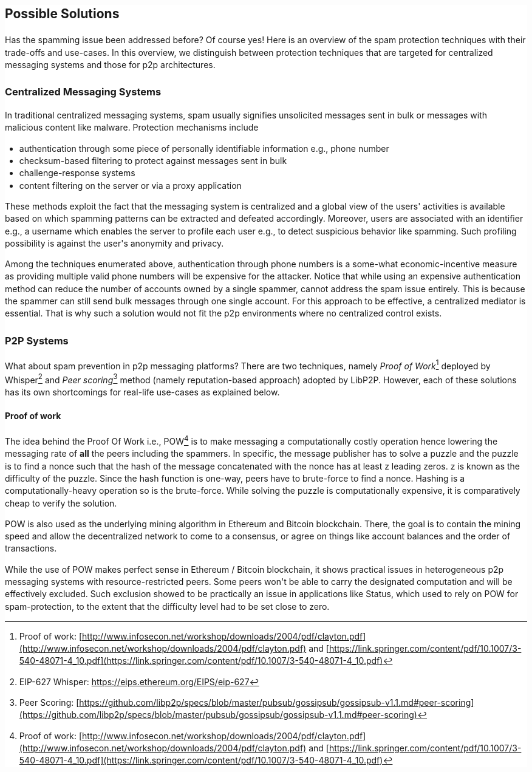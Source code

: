 ## Possible Solutions
Has the spamming issue been addressed before? Of course yes! Here is an overview of the spam protection techniques with their trade-offs and use-cases. In this overview, we distinguish between protection techniques that are targeted for centralized messaging systems and those for p2p architectures.

### Centralized Messaging Systems
In traditional centralized messaging systems, spam usually signifies unsolicited messages sent in bulk or messages with malicious content like malware. Protection mechanisms include 
- authentication through some piece of personally identifiable information e.g., phone number
- checksum-based filtering to protect against messages sent in bulk
- challenge-response systems
- content filtering on the server or via a proxy application

These methods exploit the fact that the messaging system is centralized and a global view of the users' activities is available based on which spamming patterns can be extracted and defeated accordingly.  Moreover, users are associated with an identifier e.g., a username which enables the server to profile each user e.g., to detect suspicious behavior like spamming. Such profiling possibility is against the user's anonymity and privacy. 

Among the techniques enumerated above, authentication through phone numbers is a some-what economic-incentive measure as providing multiple valid phone numbers will be expensive for the attacker. Notice that while using an expensive authentication method can reduce the number of accounts owned by a single spammer, cannot address the spam issue entirely. This is because the spammer can still send bulk messages through one single account. For this approach to be effective, a centralized mediator is essential. That is why such a solution would not fit the p2p environments where no centralized control exists.

### P2P Systems
What about spam prevention in p2p messaging platforms? There are two techniques, namely *Proof of Work*[^8]  deployed by Whisper[^9] and *Peer scoring*[^6] method (namely reputation-based approach) adopted by LibP2P. However, each of these solutions has its own shortcomings for real-life use-cases as explained below. 

#### Proof of work
The idea behind the Proof Of Work i.e., POW[^8] is to make messaging a computationally costly operation hence lowering the messaging rate of **all** the peers including the spammers. In specific, the message publisher has to solve a puzzle and the puzzle is to find a nonce such that the hash of the message concatenated with the nonce has at least z leading zeros. z is known as the difficulty of the puzzle. Since the hash function is one-way, peers have to brute-force to find a nonce. Hashing is a computationally-heavy operation so is the brute-force. While solving the puzzle is computationally expensive, it is comparatively cheap to verify the solution.

POW is also used as the underlying mining algorithm in Ethereum and Bitcoin blockchain. There, the goal is to contain the mining speed and allow the decentralized network to come to a consensus, or agree on things like account balances and the order of transactions. 

While the use of POW makes perfect sense in Ethereum / Bitcoin blockchain, it shows practical issues in heterogeneous p2p messaging systems with resource-restricted peers. Some peers won't be able to carry the designated computation and will be effectively excluded. Such exclusion showed to be practically an issue in applications like Status, which used to rely on POW for spam-protection, to the extent that the difficulty level had to be set close to zero. 


[^1]: Waku v2: https://rfc.vac.dev/spec/10/
[^2]: RLN-Relay specification: https://rfc.vac.dev/spec/17/
[^3]: RLN documentation: [https://hackmd.io/tMTLMYmTR5eynw2lwK9n1w?both](https://hackmd.io/tMTLMYmTR5eynw2lwK9n1w?both)
[^4]: RLN repositories: [https://github.com/kilic/RLN](https://github.com/kilic/RLN) and [https://github.com/kilic/rlnapp](https://github.com/kilic/rlnapp)
[^5]: RLN Benchmark: [https://hackmd.io/tMTLMYmTR5eynw2lwK9n1w?view#Benchmarks](https://hackmd.io/tMTLMYmTR5eynw2lwK9n1w?view#Benchmarks)
[^6]: Peer Scoring: [https://github.com/libp2p/specs/blob/master/pubsub/gossipsub/gossipsub-v1.1.md#peer-scoring](https://github.com/libp2p/specs/blob/master/pubsub/gossipsub/gossipsub-v1.1.md#peer-scoring)
[^7]: Peer scoring security issues: [https://github.com/vacp2p/research/issues/44](https://github.com/vacp2p/research/issues/44)
[^8]: Proof of work: [http://www.infosecon.net/workshop/downloads/2004/pdf/clayton.pdf](http://www.infosecon.net/workshop/downloads/2004/pdf/clayton.pdf) and [https://link.springer.com/content/pdf/10.1007/3-540-48071-4_10.pdf](https://link.springer.com/content/pdf/10.1007/3-540-48071-4_10.pdf)
[^9]: EIP-627 Whisper: https://eips.ethereum.org/EIPS/eip-627
[^10]: Cost-effective way of member insertion and deletion: [https://github.com/vacp2p/research/issues/56](https://github.com/vacp2p/research/issues/56)
[^11]: Storage overhead per peer: [https://github.com/vacp2p/research/issues/57](https://github.com/vacp2p/research/issues/57)
[^12]: Storage-efficient Merkle Tree maintenance: [https://github.com/vacp2p/research/pull/54](https://github.com/vacp2p/research/pull/54)
[^13]: Shamir Secret Sharing Scheme: [https://en.wikipedia.org/wiki/Shamir%27s_Secret_Sharing](https://en.wikipedia.org/wiki/Shamir%27s_Secret_Sharing)
[^14]: Zero Knowledge Proof: [https://dl.acm.org/doi/abs/10.1145/3335741.3335750](https://dl.acm.org/doi/abs/10.1145/3335741.3335750) and [https://en.wikipedia.org/wiki/Zero-knowledge_proof](https://en.wikipedia.org/wiki/Zero-knowledge_proof)
[^15]: zkSNARKs: [https://link.springer.com/chapter/10.1007/978-3-662-49896-5_11](https://link.springer.com/chapter/10.1007/978-3-662-49896-5_11) and [https://coinpare.io/whitepaper/zcash.pdf](https://coinpare.io/whitepaper/zcash.pdf)
[^16]: GossipSub: [https://docs.libp2p.io/concepts/publish-subscribe/](https://docs.libp2p.io/concepts/publish-subscribe/) 
[^17]: Waku Relay: https://rfc.vac.dev/spec/11/
[^18]: Prior blockers of RLN-Relay: [https://vac.dev/feasibility-semaphore-rate-limiting-zksnarks](https://vac.dev/feasibility-semaphore-rate-limiting-zksnarks) 
[^19]: The lack of Shamir secret sharing in zkSNARKs: [https://github.com/vacp2p/research/issues/10](https://github.com/vacp2p/research/issues/10)
[^20]: The MPC required for zkSNARKs trusted setup: [https://github.com/vacp2p/research/issues/9](https://github.com/vacp2p/research/issues/9)
[^21]: Prover key size: [https://github.com/vacp2p/research/issues/8](https://github.com/vacp2p/research/issues/8)
[^22]: zkSNARKs proof time: [https://github.com/vacp2p/research/issues/7](https://github.com/vacp2p/research/issues/7)
[^23]: Attack on the messaging rate: [https://github.com/vacp2p/specs/issues/251](https://github.com/vacp2p/specs/issues/251)